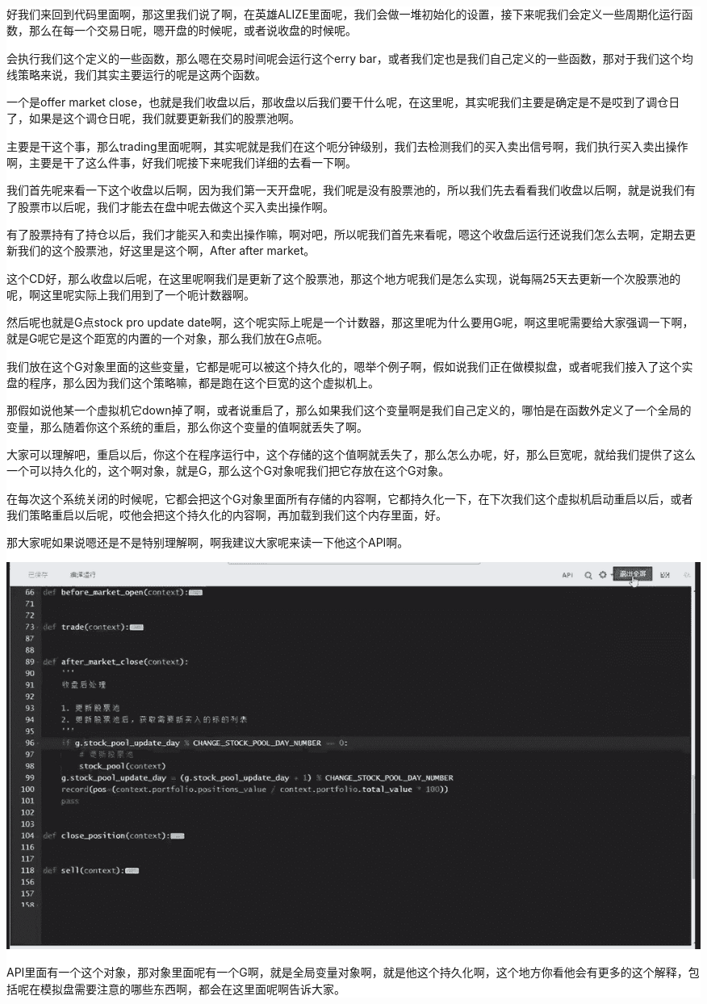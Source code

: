 好我们来回到代码里面啊，那这里我们说了啊，在英雄ALIZE里面呢，我们会做一堆初始化的设置，接下来呢我们会定义一些周期化运行函数，那么在每一个交易日呢，嗯开盘的时候呢，或者说收盘的时候呢。

会执行我们这个定义的一些函数，那么嗯在交易时间呢会运行这个erry bar，或者我们定也是我们自己定义的一些函数，那对于我们这个均线策略来说，我们其实主要运行的呢是这两个函数。

一个是offer market close，也就是我们收盘以后，那收盘以后我们要干什么呢，在这里呢，其实呢我们主要是确定是不是哎到了调仓日了，如果是这个调仓日呢，我们就要更新我们的股票池啊。

主要是干这个事，那么trading里面呢啊，其实呢就是我们在这个呃分钟级别，我们去检测我们的买入卖出信号啊，我们执行买入卖出操作啊，主要是干了这么件事，好我们呢接下来呢我们详细的去看一下啊。

我们首先呢来看一下这个收盘以后啊，因为我们第一天开盘呢，我们呢是没有股票池的，所以我们先去看看我们收盘以后啊，就是说我们有了股票市以后呢，我们才能去在盘中呢去做这个买入卖出操作啊。

有了股票持有了持仓以后，我们才能买入和卖出操作嘛，啊对吧，所以呢我们首先来看呢，嗯这个收盘后运行还说我们怎么去啊，定期去更新我们的这个股票池，好这里是这个啊，After after market。

这个CD好，那么收盘以后呢，在这里呢啊我们是更新了这个股票池，那这个地方呢我们是怎么实现，说每隔25天去更新一个次股票池的呢，啊这里呢实际上我们用到了一个呃计数器啊。

然后呢也就是G点stock pro update date啊，这个呢实际上呢是一个计数器，那这里呢为什么要用G呢，啊这里呢需要给大家强调一下啊，就是G呢它是这个距宽的内置的一个对象，那么我们放在G点呃。

我们放在这个G对象里面的这些变量，它都是呢可以被这个持久化的，嗯举个例子啊，假如说我们正在做模拟盘，或者呢我们接入了这个实盘的程序，那么因为我们这个策略嘛，都是跑在这个巨宽的这个虚拟机上。

那假如说他某一个虚拟机它down掉了啊，或者说重启了，那么如果我们这个变量啊是我们自己定义的，哪怕是在函数外定义了一个全局的变量，那么随着你这个系统的重启，那么你这个变量的值啊就丢失了啊。

大家可以理解吧，重启以后，你这个在程序运行中，这个存储的这个值啊就丢失了，那么怎么办呢，好，那么巨宽呢，就给我们提供了这么一个可以持久化的，这个啊对象，就是G，那么这个G对象呢我们把它存放在这个G对象。

在每次这个系统关闭的时候呢，它都会把这个G对象里面所有存储的内容啊，它都持久化一下，在下次我们这个虚拟机启动重启以后，或者我们策略重启以后呢，哎他会把这个持久化的内容啊，再加载到我们这个内存里面，好。

那大家呢如果说嗯还是不是特别理解啊，啊我建议大家呢来读一下他这个API啊。

![](img/60f3c41ffd1d0ff1a1957f2820dcdf5e_79.png)

API里面有一个这个对象，那对象里面呢有一个G啊，就是全局变量对象啊，就是他这个持久化啊，这个地方你看他会有更多的这个解释，包括呢在模拟盘需要注意的哪些东西啊，都会在这里面呢啊告诉大家。
